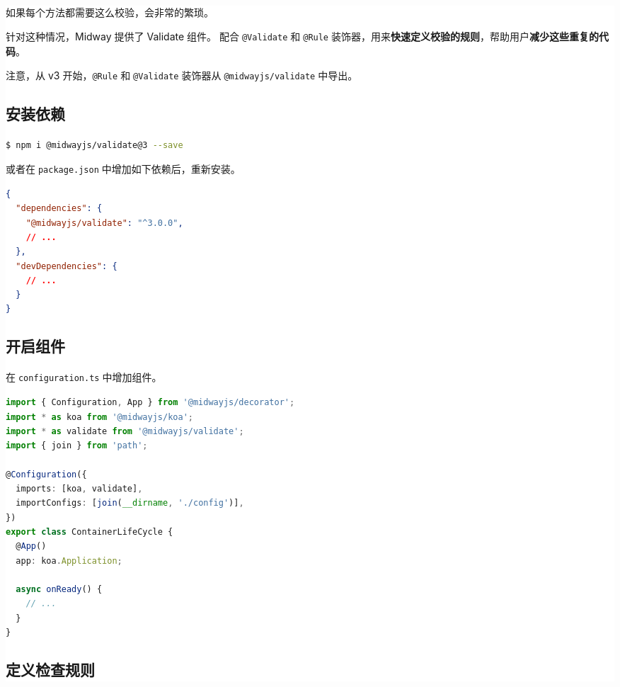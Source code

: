 如果每个方法都需要这么校验，会非常的繁琐。

针对这种情况，Midway 提供了 Validate 组件。 配合 `@Validate` 和 `@Rule` 装饰器，用来**快速定义校验的规则**，帮助用户**减少这些重复的代码**。

注意，从 v3 开始，`@Rule` 和 `@Validate` 装饰器从 `@midwayjs/validate` 中导出。



## 安装依赖

```bash
$ npm i @midwayjs/validate@3 --save
```

或者在 `package.json` 中增加如下依赖后，重新安装。

```json
{
  "dependencies": {
    "@midwayjs/validate": "^3.0.0",
    // ...
  },
  "devDependencies": {
    // ...
  }
}
```

## 开启组件

在 `configuration.ts` 中增加组件。

```typescript
import { Configuration, App } from '@midwayjs/decorator';
import * as koa from '@midwayjs/koa';
import * as validate from '@midwayjs/validate';
import { join } from 'path';

@Configuration({
  imports: [koa, validate],
  importConfigs: [join(__dirname, './config')],
})
export class ContainerLifeCycle {
  @App()
  app: koa.Application;

  async onReady() {
    // ...
  }
}
```

## 定义检查规则

